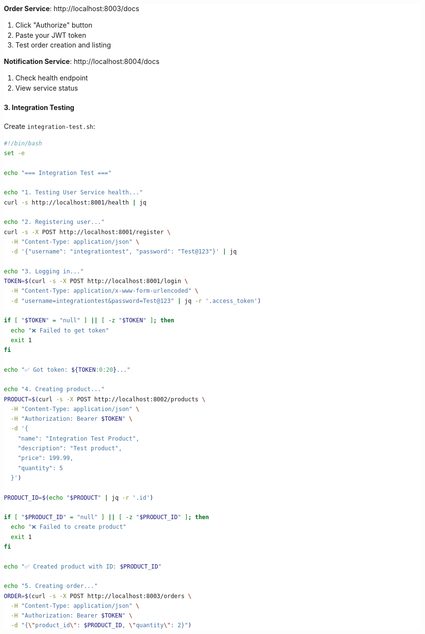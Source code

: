 **Order Service**: http://localhost:8003/docs
1. Click "Authorize" button
2. Paste your JWT token
3. Test order creation and listing

**Notification Service**: http://localhost:8004/docs
1. Check health endpoint
2. View service status

#### 3. Integration Testing

Create `integration-test.sh`:

```bash
#!/bin/bash
set -e

echo "=== Integration Test ==="

echo "1. Testing User Service health..."
curl -s http://localhost:8001/health | jq

echo "2. Registering user..."
curl -s -X POST http://localhost:8001/register \
  -H "Content-Type: application/json" \
  -d '{"username": "integrationtest", "password": "Test@123"}' | jq

echo "3. Logging in..."
TOKEN=$(curl -s -X POST http://localhost:8001/login \
  -H "Content-Type: application/x-www-form-urlencoded" \
  -d "username=integrationtest&password=Test@123" | jq -r '.access_token')

if [ "$TOKEN" = "null" ] || [ -z "$TOKEN" ]; then
  echo "❌ Failed to get token"
  exit 1
fi

echo "✅ Got token: ${TOKEN:0:20}..."

echo "4. Creating product..."
PRODUCT=$(curl -s -X POST http://localhost:8002/products \
  -H "Content-Type: application/json" \
  -H "Authorization: Bearer $TOKEN" \
  -d '{
    "name": "Integration Test Product",
    "description": "Test product",
    "price": 199.99,
    "quantity": 5
  }')

PRODUCT_ID=$(echo "$PRODUCT" | jq -r '.id')

if [ "$PRODUCT_ID" = "null" ] || [ -z "$PRODUCT_ID" ]; then
  echo "❌ Failed to create product"
  exit 1
fi

echo "✅ Created product with ID: $PRODUCT_ID"

echo "5. Creating order..."
ORDER=$(curl -s -X POST http://localhost:8003/orders \
  -H "Content-Type: application/json" \
  -H "Authorization: Bearer $TOKEN" \
  -d "{\"product_id\": $PRODUCT_ID, \"quantity\": 2}")

```